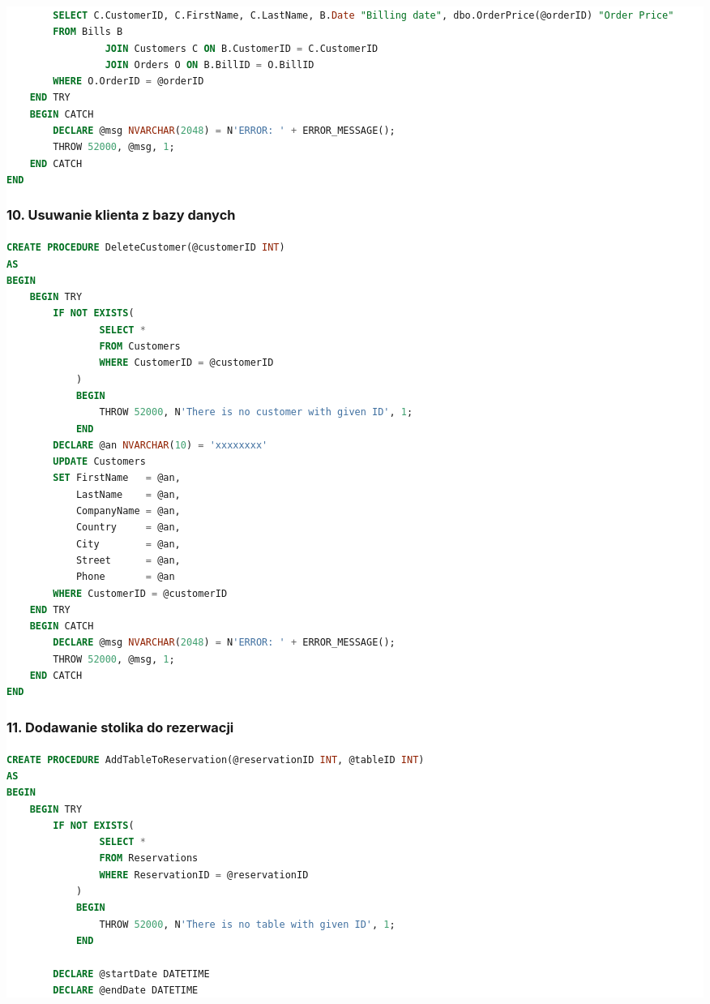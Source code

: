 ```sql
        SELECT C.CustomerID, C.FirstName, C.LastName, B.Date "Billing date", dbo.OrderPrice(@orderID) "Order Price"
        FROM Bills B
                 JOIN Customers C ON B.CustomerID = C.CustomerID
                 JOIN Orders O ON B.BillID = O.BillID
        WHERE O.OrderID = @orderID
    END TRY
    BEGIN CATCH
        DECLARE @msg NVARCHAR(2048) = N'ERROR: ' + ERROR_MESSAGE();
        THROW 52000, @msg, 1;
    END CATCH
END
```

### 10. Usuwanie klienta z bazy danych
```sql
CREATE PROCEDURE DeleteCustomer(@customerID INT)
AS
BEGIN
    BEGIN TRY
        IF NOT EXISTS(
                SELECT *
                FROM Customers
                WHERE CustomerID = @customerID
            )
            BEGIN
                THROW 52000, N'There is no customer with given ID', 1;
            END
        DECLARE @an NVARCHAR(10) = 'xxxxxxxx'
        UPDATE Customers
        SET FirstName   = @an,
            LastName    = @an,
            CompanyName = @an,
            Country     = @an,
            City        = @an,
            Street      = @an,
            Phone       = @an
        WHERE CustomerID = @customerID
    END TRY
    BEGIN CATCH
        DECLARE @msg NVARCHAR(2048) = N'ERROR: ' + ERROR_MESSAGE();
        THROW 52000, @msg, 1;
    END CATCH
END
```

### 11. Dodawanie stolika do rezerwacji
```sql
CREATE PROCEDURE AddTableToReservation(@reservationID INT, @tableID INT)
AS
BEGIN
    BEGIN TRY
        IF NOT EXISTS(
                SELECT *
                FROM Reservations
                WHERE ReservationID = @reservationID
            )
            BEGIN
                THROW 52000, N'There is no table with given ID', 1;
            END

        DECLARE @startDate DATETIME
        DECLARE @endDate DATETIME
```